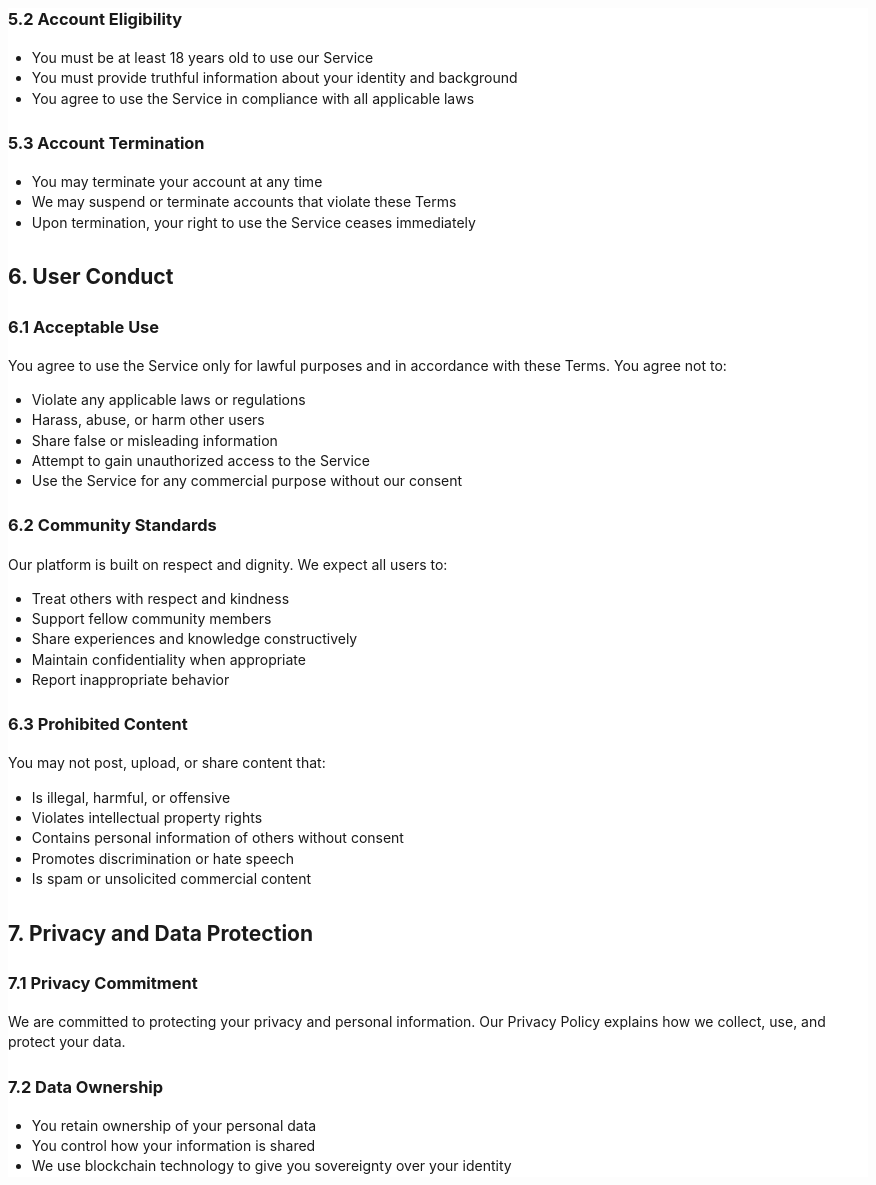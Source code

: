 ### 5.2 Account Eligibility
- You must be at least 18 years old to use our Service
- You must provide truthful information about your identity and background
- You agree to use the Service in compliance with all applicable laws

### 5.3 Account Termination
- You may terminate your account at any time
- We may suspend or terminate accounts that violate these Terms
- Upon termination, your right to use the Service ceases immediately

## 6. User Conduct

### 6.1 Acceptable Use
You agree to use the Service only for lawful purposes and in accordance with these Terms. You agree not to:

- Violate any applicable laws or regulations
- Harass, abuse, or harm other users
- Share false or misleading information
- Attempt to gain unauthorized access to the Service
- Use the Service for any commercial purpose without our consent

### 6.2 Community Standards
Our platform is built on respect and dignity. We expect all users to:

- Treat others with respect and kindness
- Support fellow community members
- Share experiences and knowledge constructively
- Maintain confidentiality when appropriate
- Report inappropriate behavior

### 6.3 Prohibited Content
You may not post, upload, or share content that:

- Is illegal, harmful, or offensive
- Violates intellectual property rights
- Contains personal information of others without consent
- Promotes discrimination or hate speech
- Is spam or unsolicited commercial content

## 7. Privacy and Data Protection

### 7.1 Privacy Commitment
We are committed to protecting your privacy and personal information. Our Privacy Policy explains how we collect, use, and protect your data.

### 7.2 Data Ownership
- You retain ownership of your personal data
- You control how your information is shared
- We use blockchain technology to give you sovereignty over your identity

